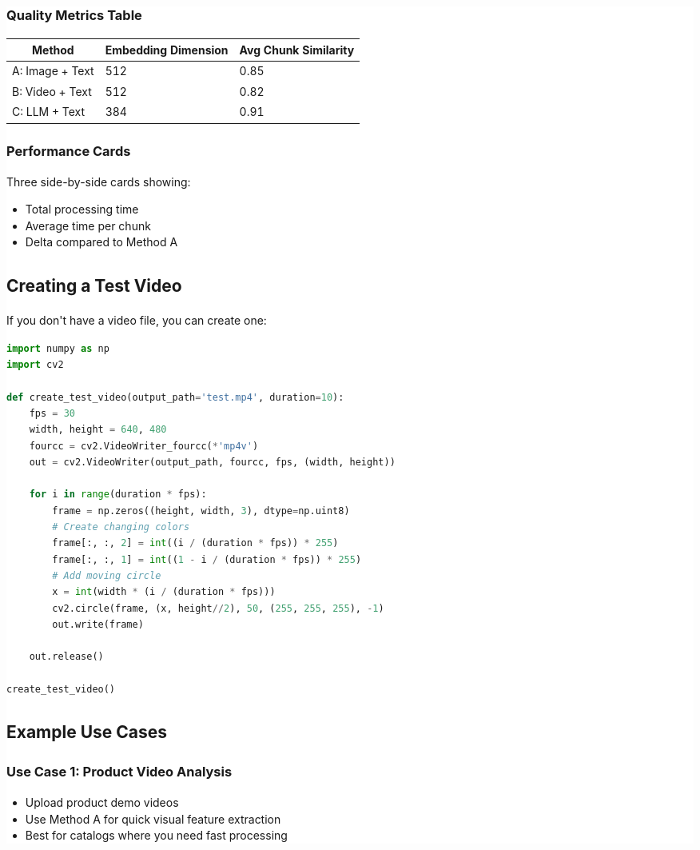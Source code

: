 ### Quality Metrics Table
| Method | Embedding Dimension | Avg Chunk Similarity |
|--------|-------------------|---------------------|
| A: Image + Text | 512 | 0.85 |
| B: Video + Text | 512 | 0.82 |
| C: LLM + Text | 384 | 0.91 |

### Performance Cards
Three side-by-side cards showing:
- Total processing time
- Average time per chunk
- Delta compared to Method A

## Creating a Test Video

If you don't have a video file, you can create one:

```python
import numpy as np
import cv2

def create_test_video(output_path='test.mp4', duration=10):
    fps = 30
    width, height = 640, 480
    fourcc = cv2.VideoWriter_fourcc(*'mp4v')
    out = cv2.VideoWriter(output_path, fourcc, fps, (width, height))
    
    for i in range(duration * fps):
        frame = np.zeros((height, width, 3), dtype=np.uint8)
        # Create changing colors
        frame[:, :, 2] = int((i / (duration * fps)) * 255)
        frame[:, :, 1] = int((1 - i / (duration * fps)) * 255)
        # Add moving circle
        x = int(width * (i / (duration * fps)))
        cv2.circle(frame, (x, height//2), 50, (255, 255, 255), -1)
        out.write(frame)
    
    out.release()

create_test_video()
```

## Example Use Cases

### Use Case 1: Product Video Analysis
- Upload product demo videos
- Use Method A for quick visual feature extraction
- Best for catalogs where you need fast processing
